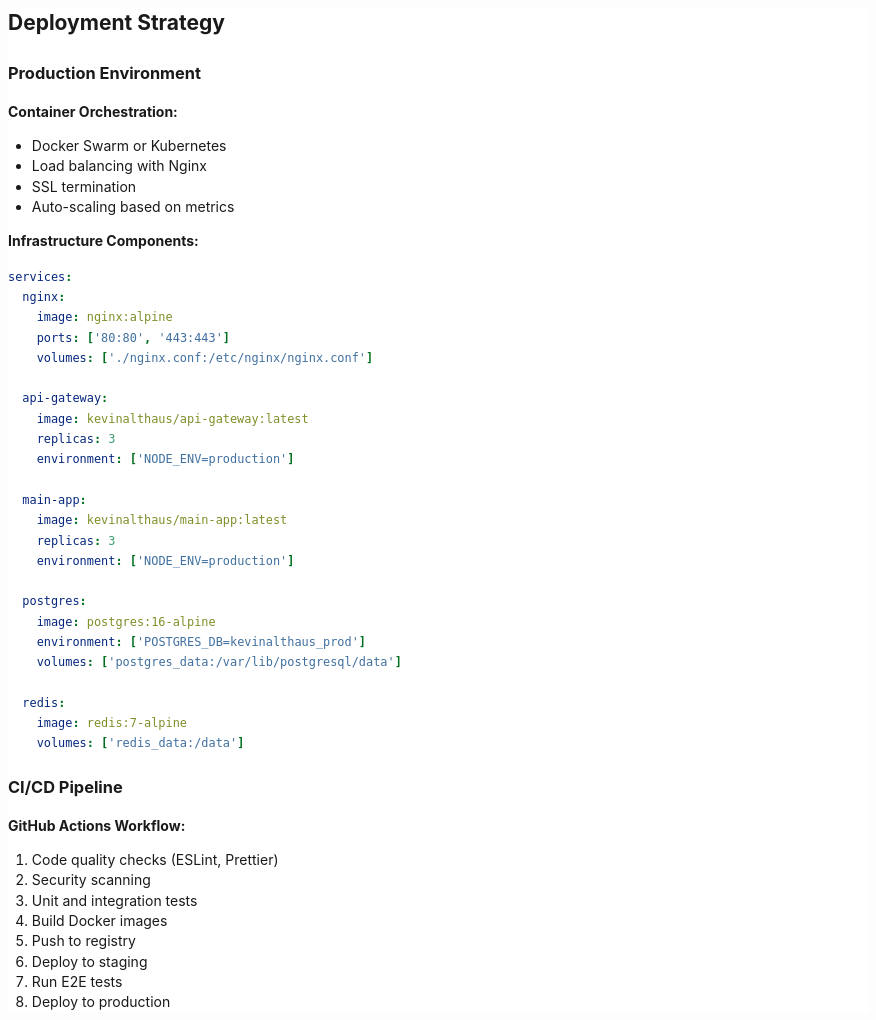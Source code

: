 ## Deployment Strategy

### Production Environment

**Container Orchestration:**

- Docker Swarm or Kubernetes
- Load balancing with Nginx
- SSL termination
- Auto-scaling based on metrics

**Infrastructure Components:**

```yaml
services:
  nginx:
    image: nginx:alpine
    ports: ['80:80', '443:443']
    volumes: ['./nginx.conf:/etc/nginx/nginx.conf']

  api-gateway:
    image: kevinalthaus/api-gateway:latest
    replicas: 3
    environment: ['NODE_ENV=production']

  main-app:
    image: kevinalthaus/main-app:latest
    replicas: 3
    environment: ['NODE_ENV=production']

  postgres:
    image: postgres:16-alpine
    environment: ['POSTGRES_DB=kevinalthaus_prod']
    volumes: ['postgres_data:/var/lib/postgresql/data']

  redis:
    image: redis:7-alpine
    volumes: ['redis_data:/data']
```

### CI/CD Pipeline

**GitHub Actions Workflow:**

1. Code quality checks (ESLint, Prettier)
2. Security scanning
3. Unit and integration tests
4. Build Docker images
5. Push to registry
6. Deploy to staging
7. Run E2E tests
8. Deploy to production
